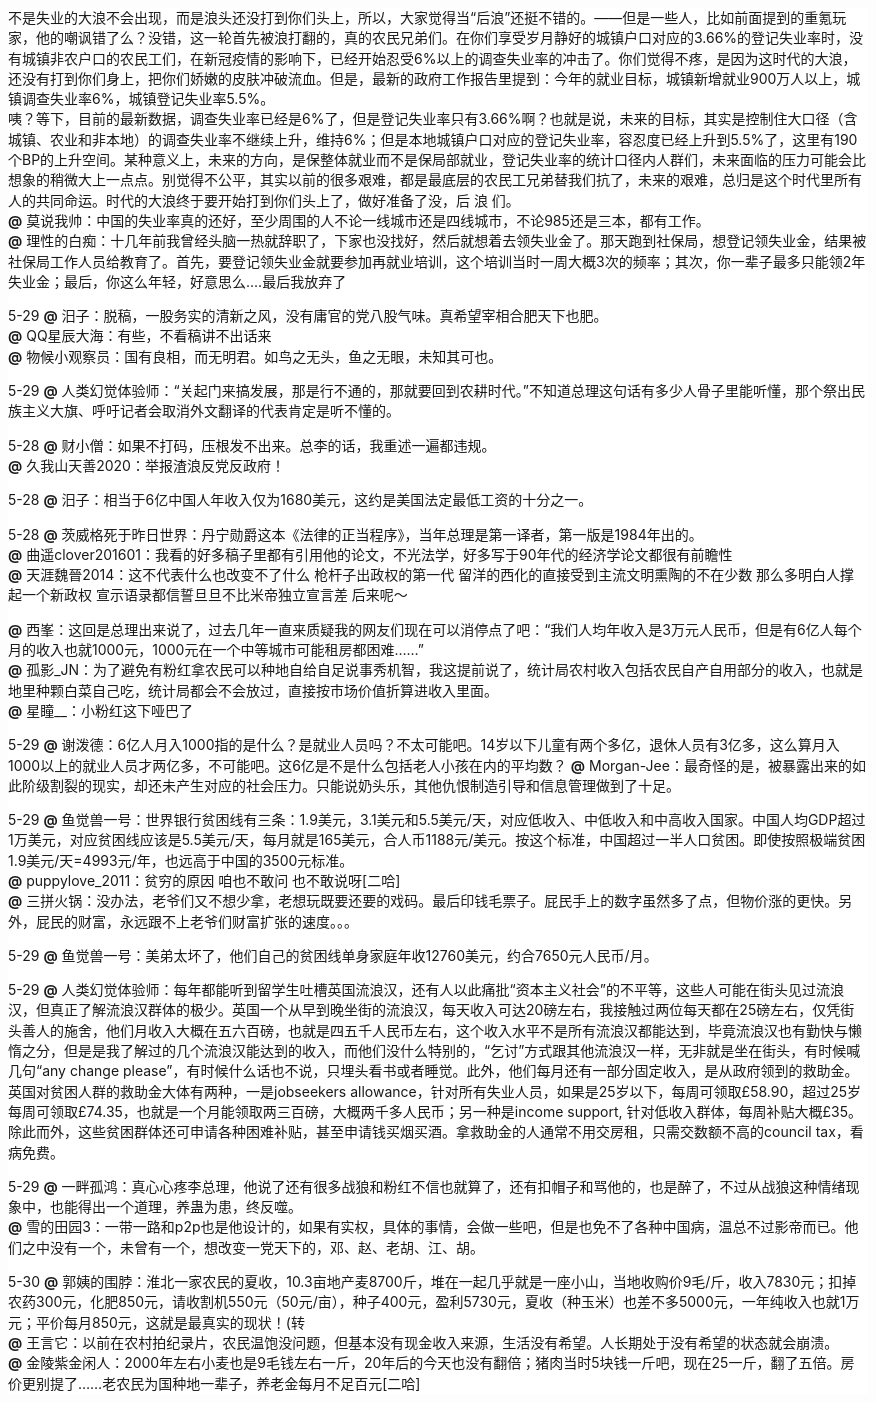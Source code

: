 不是失业的大浪不会出现，而是浪头还没打到你们头上，所以，大家觉得当“后浪”还挺不错的。——但是一些人，比如前面提到的重氪玩家，他的嘲讽错了么？没错，这一轮首先被浪打翻的，真的农民兄弟们。在你们享受岁月静好的城镇户口对应的3.66%的登记失业率时，没有城镇非农户口的农民工们，在新冠疫情的影响下，已经开始忍受6%以上的调查失业率的冲击了。你们觉得不疼，是因为这时代的大浪，还没有打到你们身上，把你们娇嫩的皮肤冲破流血。但是，最新的政府工作报告里提到：今年的就业目标，城镇新增就业900万人以上，城镇调查失业率6%，城镇登记失业率5.5%。  
咦？等下，目前的最新数据，调查失业率已经是6%了，但是登记失业率只有3.66%啊？也就是说，未来的目标，其实是控制住大口径（含城镇、农业和非本地）的调查失业率不继续上升，维持6%；但是本地城镇户口对应的登记失业率，容忍度已经上升到5.5%了，这里有190个BP的上升空间。某种意义上，未来的方向，是保整体就业而不是保局部就业，登记失业率的统计口径内人群们，未来面临的压力可能会比想象的稍微大上一点点。别觉得不公平，其实以前的很多艰难，都是最底层的农民工兄弟替我们抗了，未来的艰难，总归是这个时代里所有人的共同命运。时代的大浪终于要开始打到你们头上了，做好准备了没，后 浪 们。     
 **@** 莫说我帅：中国的失业率真的还好，至少周围的人不论一线城市还是四线城市，不论985还是三本，都有工作。  
 **@** 理性的白痴：十几年前我曾经头脑一热就辞职了，下家也没找好，然后就想着去领失业金了。那天跑到社保局，想登记领失业金，结果被社保局工作人员给教育了。首先，要登记领失业金就要参加再就业培训，这个培训当时一周大概3次的频率；其次，你一辈子最多只能领2年失业金；最后，你这么年轻，好意思么....最后我放弃了

5-29 **@** 汨子：脱稿，一股务实的清新之风，没有庸官的党八股气味。真希望宰相合肥天下也肥。   
 **@** QQ星辰大海：有些，不看稿讲不出话来   
 **@** 物候小观察员：国有良相，而无明君。如鸟之无头，鱼之无眼，未知其可也。

5-29 **@** 人类幻觉体验师：“关起门来搞发展，那是行不通的，那就要回到农耕时代。”不知道总理这句话有多少人骨子里能听懂，那个祭出民族主义大旗、呼吁记者会取消外文翻译的代表肯定是听不懂的。 

5-28 **@** 财小僧：如果不打码，压根发不出来。总李的话，我重述一遍都违规。    
 **@** 久我山天善2020：举报渣浪反党反政府！

5-28 **@** 汨子：相当于6亿中国人年收入仅为1680美元，这约是美国法定最低工资的十分之一。

5-28 **@** 茨威格死于昨日世界：丹宁勋爵这本《法律的正当程序》，当年总理是第一译者，第一版是1984年出的。    
 **@** 曲遥clover201601：我看的好多稿子里都有引用他的论文，不光法学，好多写于90年代的经济学论文都很有前瞻性   
 **@** 天涯魏晉2014：这不代表什么也改变不了什么 枪杆子出政权的第一代 留洋的西化的直接受到主流文明熏陶的不在少数 那么多明白人撑起一个新政权 宣示语录都信誓旦旦不比米帝独立宣言差 后来呢～

 **@** 西峯：这回是总理出来说了，过去几年一直来质疑我的网友们现在可以消停点了吧：“我们人均年收入是3万元人民币，但是有6亿人每个月的收入也就1000元，1000元在一个中等城市可能租房都困难……”   
 **@** 孤影\_JN：为了避免有粉红拿农民可以种地自给自足说事秀机智，我这提前说了，统计局农村收入包括农民自产自用部分的收入，也就是地里种颗白菜自己吃，统计局都会不会放过，直接按市场价值折算进收入里面。   
 **@** 星瞳__：小粉红这下哑巴了

5-29 **@** 谢泼德：6亿人月入1000指的是什么？是就业人员吗？不太可能吧。14岁以下儿童有两个多亿，退休人员有3亿多，这么算月入1000以上的就业人员才两亿多，不可能吧。这6亿是不是什么包括老人小孩在内的平均数？ 
 **@** Morgan-Jee：最奇怪的是，被暴露出来的如此阶级割裂的现实，却还未产生对应的社会压力。只能说奶头乐，其他仇恨制造引导和信息管理做到了十足。

5-29 **@** 鱼觉兽一号：世界银行贫困线有三条：1.9美元，3.1美元和5.5美元/天，对应低收入、中低收入和中高收入国家。中国人均GDP超过1万美元，对应贫困线应该是5.5美元/天，每月就是165美元，合人币1188元/美元。按这个标准，中国超过一半人口贫困。即使按照极端贫困1.9美元/天=4993元/年，也远高于中国的3500元标准。     
 **@** puppylove\_2011：贫穷的原因 咱也不敢问 也不敢说呀[二哈]     
 **@** 三拼火锅：没办法，老爷们又不想少拿，老想玩既要还要的戏码。最后印钱毛票子。屁民手上的数字虽然多了点，但物价涨的更快。另外，屁民的财富，永远跟不上老爷们财富扩张的速度。。。

5-29 **@** 鱼觉兽一号：美弟太坏了，他们自己的贫困线单身家庭年收12760美元，约合7650元人民币/月。

5-29 **@** 人类幻觉体验师：每年都能听到留学生吐槽英国流浪汉，还有人以此痛批“资本主义社会”的不平等，这些人可能在街头见过流浪汉，但真正了解流浪汉群体的极少。英国一个从早到晚坐街的流浪汉，每天收入可达20磅左右，我接触过两位每天都在25磅左右，仅凭街头善人的施舍，他们月收入大概在五六百磅，也就是四五千人民币左右，这个收入水平不是所有流浪汉都能达到，毕竟流浪汉也有勤快与懒惰之分，但是是我了解过的几个流浪汉能达到的收入，而他们没什么特别的，“乞讨”方式跟其他流浪汉一样，无非就是坐在街头，有时候喊几句“any change please”，有时候什么话也不说，只埋头看书或者睡觉。此外，他们每月还有一部分固定收入，是从政府领到的救助金。英国对贫困人群的救助金大体有两种，一是jobseekers allowance，针对所有失业人员，如果是25岁以下，每周可领取£58.90，超过25岁每周可领取£74.35，也就是一个月能领取两三百磅，大概两千多人民币；另一种是income support, 针对低收入群体，每周补贴大概£35。除此而外，这些贫困群体还可申请各种困难补贴，甚至申请钱买烟买酒。拿救助金的人通常不用交房租，只需交数额不高的council tax，看病免费。

5-29 **@** 一畔孤鸿：真心心疼李总理，他说了还有很多战狼和粉红不信也就算了，还有扣帽子和骂他的，也是醉了，不过从战狼这种情绪现象中，也能得出一个道理，养蛊为患，终反噬。    
 **@** 雪的田园3：一带一路和p2p也是他设计的，如果有实权，具体的事情，会做一些吧，但是也免不了各种中国病，温总不过影帝而已。他们之中没有一个，未曾有一个，想改变一党天下的，邓、赵、老胡、江、胡。

5-30 **@** 郭姨的围脖：淮北一家农民的夏收，10.3亩地产麦8700斤，堆在一起几乎就是一座小山，当地收购价9毛/斤，收入7830元；扣掉农药300元，化肥850元，请收割机550元（50元/亩），种子400元，盈利5730元，夏收（种玉米）也差不多5000元，一年纯收入也就1万元；平价每月850元，这就是最真实的现状！(转    
 **@** 王言它：以前在农村拍纪录片，农民温饱没问题，但基本没有现金收入来源，生活没有希望。人长期处于没有希望的状态就会崩溃。    
 **@** 金陵紫金闲人：2000年左右小麦也是9毛钱左右一斤，20年后的今天也没有翻倍；猪肉当时5块钱一斤吧，现在25一斤，翻了五倍。房价更别提了……老农民为国种地一辈子，养老金每月不足百元[二哈]
